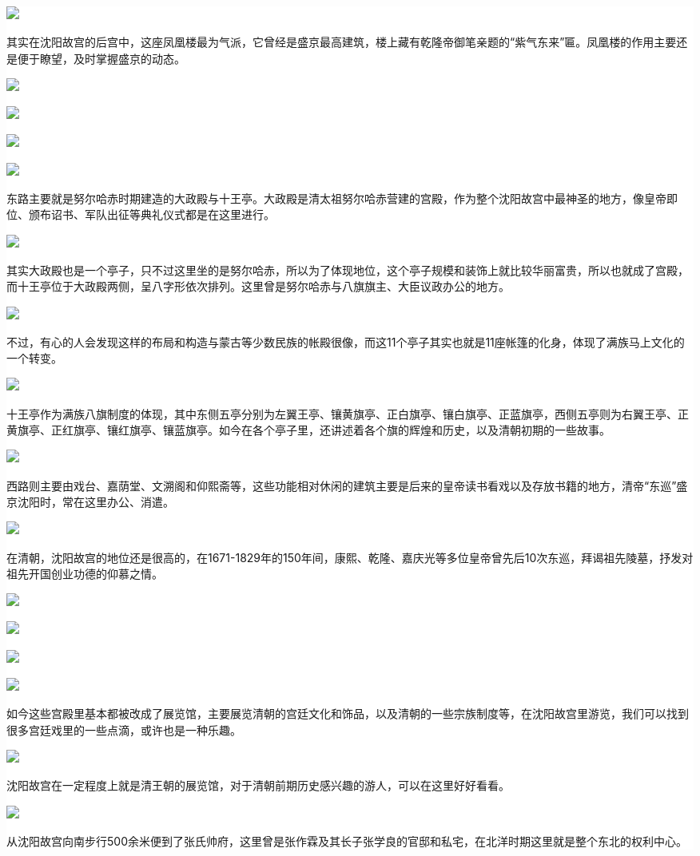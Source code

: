 ![](https://s.tuniu.net/qn/image/4b43637102a80d2360be01296c54b1c7/767dd942-7106-4dd7-cb92-06529452c1d3.jpg?imageView2/2/w/800/h/0)

其实在沈阳故宫的后宫中，这座凤凰楼最为气派，它曾经是盛京最高建筑，楼上藏有乾隆帝御笔亲题的“紫气东来”匾。凤凰楼的作用主要还是便于瞭望，及时掌握盛京的动态。

![](https://s.tuniu.net/qn/image/4b43637102a80d2360be01296c54b1c7/7d495616-59ed-458e-b626-62265c76149f.jpg?imageView2/2/w/800/h/0)

![](https://s.tuniu.net/qn/image/4b43637102a80d2360be01296c54b1c7/23acd514-4d6d-4310-b0d3-09c5659c96d0.jpg?imageView2/2/w/800/h/0)

![](https://s.tuniu.net/qn/image/4b43637102a80d2360be01296c54b1c7/a3d01c87-2c92-49a6-a2be-53d07cf4c1c3.jpg?imageView2/2/w/800/h/0)

![](https://s.tuniu.net/qn/image/4b43637102a80d2360be01296c54b1c7/8e17d42c-1556-4bfc-d462-1078c2317f5e.jpg?imageView2/2/w/800/h/0)

东路主要就是努尔哈赤时期建造的大政殿与十王亭。大政殿是清太祖努尔哈赤营建的宫殿，作为整个沈阳故宫中最神圣的地方，像皇帝即位、颁布诏书、军队出征等典礼仪式都是在这里进行。

![](https://s.tuniu.net/qn/image/4b43637102a80d2360be01296c54b1c7/aeb0c14d-6017-43bf-c0d8-c16587964cd9.jpg?imageView2/2/w/800/h/0)

其实大政殿也是一个亭子，只不过这里坐的是努尔哈赤，所以为了体现地位，这个亭子规模和装饰上就比较华丽富贵，所以也就成了宫殿，而十王亭位于大政殿两侧，呈八字形依次排列。这里曾是努尔哈赤与八旗旗主、大臣议政办公的地方。

![](https://s.tuniu.net/qn/image/4b43637102a80d2360be01296c54b1c7/59facf4a-548a-4756-f9a0-648ade727b50.jpg?imageView2/2/w/800/h/0)

不过，有心的人会发现这样的布局和构造与蒙古等少数民族的帐殿很像，而这11个亭子其实也就是11座帐篷的化身，体现了满族马上文化的一个转变。

![](https://s.tuniu.net/qn/image/4b43637102a80d2360be01296c54b1c7/b5d6b366-5cda-4d72-c444-824506cd23fc.jpg?imageView2/2/w/800/h/0)

十王亭作为满族八旗制度的体现，其中东侧五亭分别为左翼王亭、镶黄旗亭、正白旗亭、镶白旗亭、正蓝旗亭，西侧五亭则为右翼王亭、正黄旗亭、正红旗亭、镶红旗亭、镶蓝旗亭。如今在各个亭子里，还讲述着各个旗的辉煌和历史，以及清朝初期的一些故事。

![](https://s.tuniu.net/qn/image/4b43637102a80d2360be01296c54b1c7/1eea643f-fe4d-4434-c9d0-4fcd5b049d78.jpg?imageView2/2/w/800/h/0)

西路则主要由戏台、嘉荫堂、文溯阁和仰熙斋等，这些功能相对休闲的建筑主要是后来的皇帝读书看戏以及存放书籍的地方，清帝“东巡”盛京沈阳时，常在这里办公、消遣。

![](https://s.tuniu.net/qn/image/4b43637102a80d2360be01296c54b1c7/29c032dc-346b-4ed1-93be-2368df76fcbc.jpg?imageView2/2/w/800/h/0)

在清朝，沈阳故宫的地位还是很高的，在1671-1829年的150年间，康熙、乾隆、嘉庆光等多位皇帝曾先后10次东巡，拜谒祖先陵墓，抒发对祖先开国创业功德的仰慕之情。

![](https://s.tuniu.net/qn/image/4b43637102a80d2360be01296c54b1c7/2ce1adf1-347b-4ece-c155-29614ea696f1.jpg?imageView2/2/w/800/h/0)

![](https://s.tuniu.net/qn/image/4b43637102a80d2360be01296c54b1c7/f7f82170-648b-4388-b904-2bc5d5496945.jpg?imageView2/2/w/800/h/0)

![](https://s.tuniu.net/qn/image/4b43637102a80d2360be01296c54b1c7/95c2411f-c119-448d-9aa1-7187c26729b3.jpg?imageView2/2/w/800/h/0)

![](https://s.tuniu.net/qn/image/4b43637102a80d2360be01296c54b1c7/af8806c2-0178-4c86-fea9-cc158acccde4.jpg?imageView2/2/w/800/h/0)

如今这些宫殿里基本都被改成了展览馆，主要展览清朝的宫廷文化和饰品，以及清朝的一些宗族制度等，在沈阳故宫里游览，我们可以找到很多宫廷戏里的一些点滴，或许也是一种乐趣。

![](https://s.tuniu.net/qn/image/4b43637102a80d2360be01296c54b1c7/558d750b-068a-4d86-e99f-3dba677f692e.jpg?imageView2/2/w/800/h/0)

沈阳故宫在一定程度上就是清王朝的展览馆，对于清朝前期历史感兴趣的游人，可以在这里好好看看。

![](https://s.tuniu.net/qn/image/4b43637102a80d2360be01296c54b1c7/56501372-13eb-4b7e-d4f1-081f31a9acfc.jpg?imageView2/2/w/800/h/0)

从沈阳故宫向南步行500余米便到了张氏帅府，这里曾是张作霖及其长子张学良的官邸和私宅，在北洋时期这里就是整个东北的权利中心。
